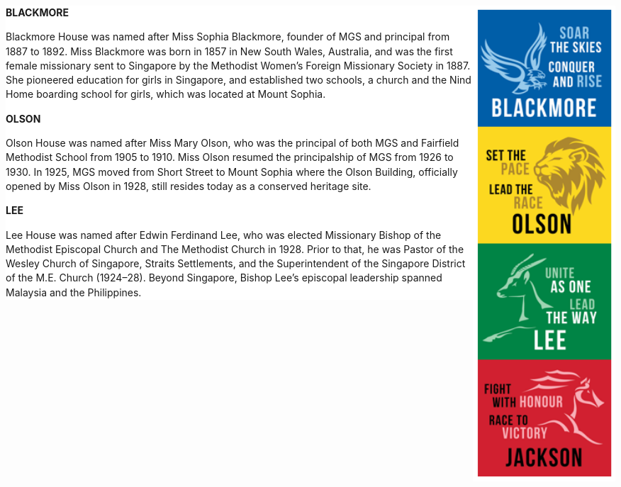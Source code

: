 <img src="/images/mghsebanner.png" 
     style="width: 201px; height: 671px;" align="right">


**BLACKMORE**

Blackmore House was named after Miss Sophia Blackmore, founder of MGS and principal from 1887 to 1892. Miss Blackmore was born in 1857 in New South Wales, Australia, and was the first female missionary sent to Singapore by the Methodist Women’s Foreign Missionary Society in 1887. She pioneered education for girls in Singapore, and established two schools, a church and the Nind Home boarding school for girls, which was located at Mount Sophia.

**OLSON**

Olson House was named after Miss Mary Olson, who was the principal of both MGS and Fairfield Methodist School from 1905 to 1910. Miss Olson resumed the principalship of MGS from 1926 to 1930. In 1925, MGS moved from Short Street to Mount Sophia where the Olson Building, officially opened by Miss Olson in 1928, still resides today as a conserved heritage site.

  

**LEE**

Lee House was named after Edwin Ferdinand Lee, who was elected Missionary Bishop of the Methodist Episcopal Church and The Methodist Church in 1928. Prior to that, he was Pastor of the Wesley Church of Singapore, Straits Settlements, and the Superintendent of the Singapore District of the M.E. Church (1924–28). Beyond Singapore, Bishop Lee’s episcopal leadership spanned Malaysia and the Philippines.  
